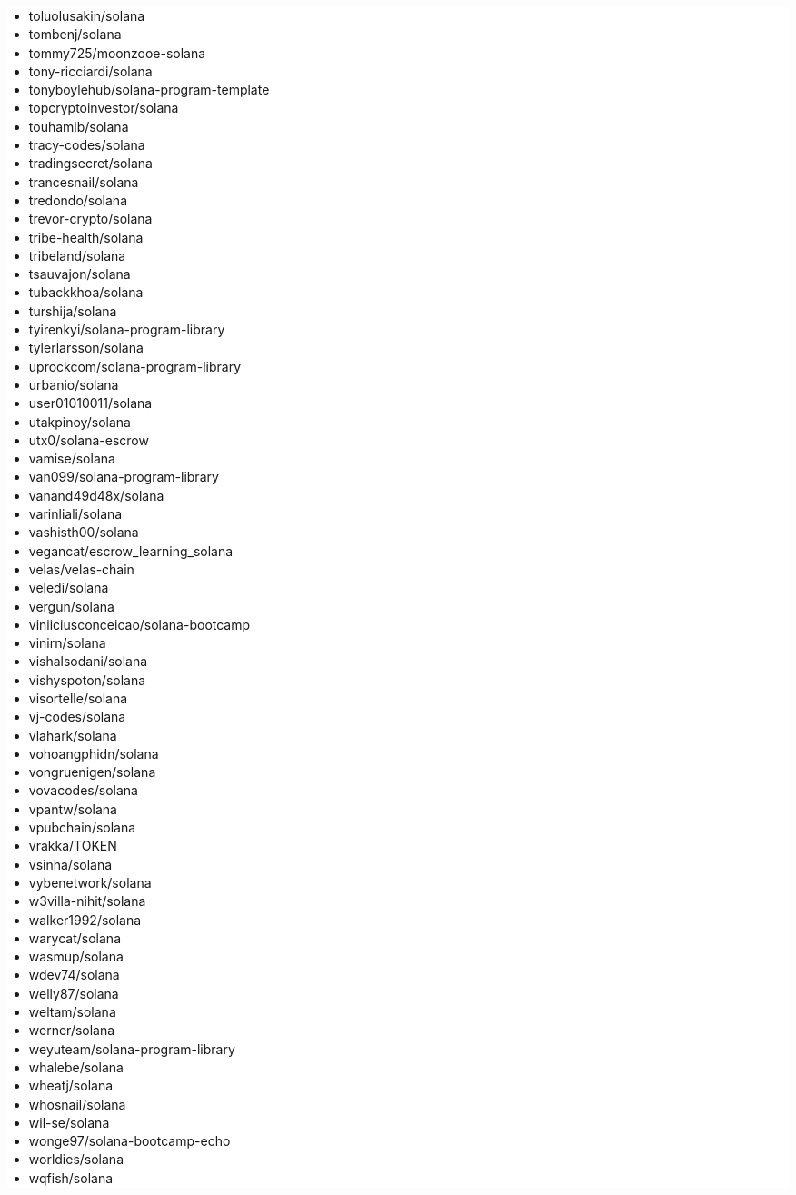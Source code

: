 - toluolusakin/solana
- tombenj/solana
- tommy725/moonzooe-solana
- tony-ricciardi/solana
- tonyboylehub/solana-program-template
- topcryptoinvestor/solana
- touhamib/solana
- tracy-codes/solana
- tradingsecret/solana
- trancesnail/solana
- tredondo/solana
- trevor-crypto/solana
- tribe-health/solana
- tribeland/solana
- tsauvajon/solana
- tubackkhoa/solana
- turshija/solana
- tyirenkyi/solana-program-library
- tylerlarsson/solana
- uprockcom/solana-program-library
- urbanio/solana
- user01010011/solana
- utakpinoy/solana
- utx0/solana-escrow
- vamise/solana
- van099/solana-program-library
- vanand49d48x/solana
- varinliali/solana
- vashisth00/solana
- vegancat/escrow_learning_solana
- velas/velas-chain
- veledi/solana
- vergun/solana
- viniiciusconceicao/solana-bootcamp
- vinirn/solana
- vishalsodani/solana
- vishyspoton/solana
- visortelle/solana
- vj-codes/solana
- vlahark/solana
- vohoangphidn/solana
- vongruenigen/solana
- vovacodes/solana
- vpantw/solana
- vpubchain/solana
- vrakka/TOKEN
- vsinha/solana
- vybenetwork/solana
- w3villa-nihit/solana
- walker1992/solana
- warycat/solana
- wasmup/solana
- wdev74/solana
- welly87/solana
- weltam/solana
- werner/solana
- weyuteam/solana-program-library
- whalebe/solana
- wheatj/solana
- whosnail/solana
- wil-se/solana
- wonge97/solana-bootcamp-echo
- worldies/solana
- wqfish/solana